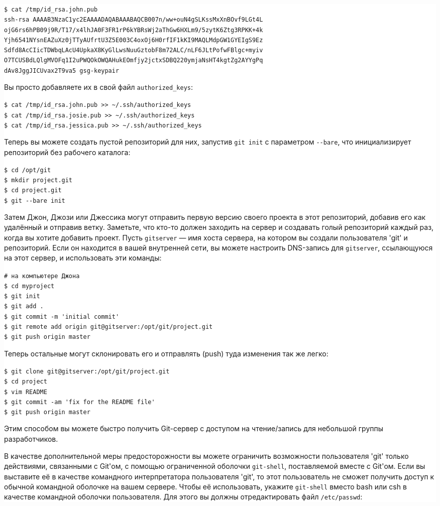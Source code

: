 	$ cat /tmp/id_rsa.john.pub
	ssh-rsa AAAAB3NzaC1yc2EAAAADAQABAAABAQCB007n/ww+ouN4gSLKssMxXnBOvf9LGt4L
	ojG6rs6hPB09j9R/T17/x4lhJA0F3FR1rP6kYBRsWj2aThGw6HXLm9/5zytK6Ztg3RPKK+4k
	Yjh6541NYsnEAZuXz0jTTyAUfrtU3Z5E003C4oxOj6H0rfIF1kKI9MAQLMdpGW1GYEIgS9Ez
	Sdfd8AcCIicTDWbqLAcU4UpkaX8KyGlLwsNuuGztobF8m72ALC/nLF6JLtPofwFBlgc+myiv
	O7TCUSBdLQlgMVOFq1I2uPWQOkOWQAHukEOmfjy2jctxSDBQ220ymjaNsHT4kgtZg2AYYgPq
	dAv8JggJICUvax2T9va5 gsg-keypair

Вы просто добавляете их в свой файл `authorized_keys`:

	$ cat /tmp/id_rsa.john.pub >> ~/.ssh/authorized_keys
	$ cat /tmp/id_rsa.josie.pub >> ~/.ssh/authorized_keys
	$ cat /tmp/id_rsa.jessica.pub >> ~/.ssh/authorized_keys

Теперь вы можете создать пустой репозиторий для них, запустив `git init` с параметром `--bare`, что инициализирует репозиторий без рабочего каталога:

	$ cd /opt/git
	$ mkdir project.git
	$ cd project.git
	$ git --bare init

Затем Джон, Джози или Джессика могут отправить первую версию своего проекта в этот репозиторий, добавив его как удалённый и отправив ветку. Заметьте, что кто-то должен заходить на сервер и создавать голый репозиторий каждый раз, когда вы хотите добавить проект. Пусть `gitserver` — имя хоста сервера, на котором вы создали пользователя 'git' и репозиторий. Если он находится в вашей внутренней сети, вы можете настроить DNS-запись для `gitserver`, ссылающуюся на этот сервер, и использовать эти команды:

	# на компьютере Джона 
	$ cd myproject
	$ git init
	$ git add .
	$ git commit -m 'initial commit'
	$ git remote add origin git@gitserver:/opt/git/project.git
	$ git push origin master

Теперь остальные могут склонировать его и отправлять (push) туда изменения так же легко:

	$ git clone git@gitserver:/opt/git/project.git
	$ cd project
	$ vim README
	$ git commit -am 'fix for the README file'
	$ git push origin master

Этим способом вы можете быстро получить Git-сервер с доступом на чтение/запись для небольшой группы разработчиков.

В качестве дополнительной меры предосторожности вы можете ограничить возможности пользователя 'git' только действиями, связанными с Git'ом, с помощью ограниченной оболочки `git-shell`, поставляемой вместе с Git'ом. Если вы выставите её в качестве командного интерпретатора пользователя 'git', то этот пользователь не сможет получить доступ к обычной командной оболочке на вашем сервере. Чтобы её использовать, укажите `git-shell` вместо bash или csh в качестве командной оболочки пользователя. Для этого вы должны отредактировать файл `/etc/passwd`:
